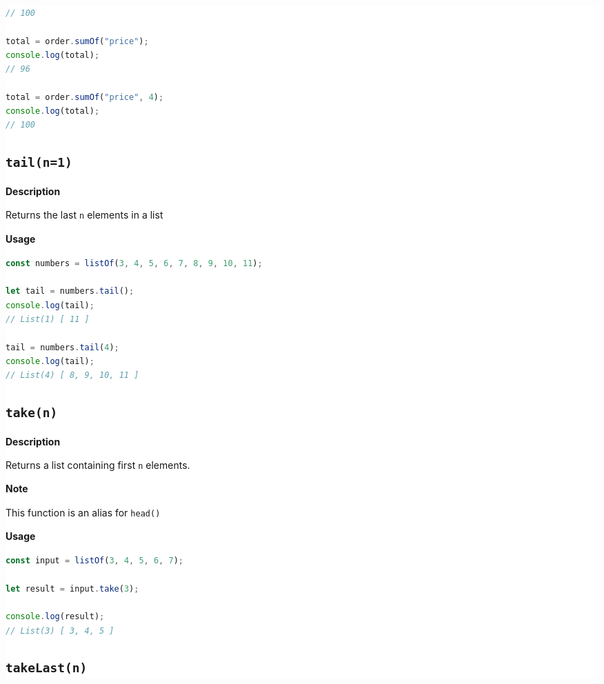 ```js
// 100

total = order.sumOf("price");
console.log(total);
// 96

total = order.sumOf("price", 4);
console.log(total);
// 100
```

## `tail(n=1)`

**Description**

Returns the last `n` elements in a list

**Usage**

```js
const numbers = listOf(3, 4, 5, 6, 7, 8, 9, 10, 11);

let tail = numbers.tail();
console.log(tail);
// List(1) [ 11 ]

tail = numbers.tail(4);
console.log(tail);
// List(4) [ 8, 9, 10, 11 ]
```

## `take(n)`

**Description**

Returns a list containing first `n` elements.

**Note**

This function is an alias for `head()`

**Usage**

```js
const input = listOf(3, 4, 5, 6, 7);

let result = input.take(3);

console.log(result);
// List(3) [ 3, 4, 5 ]
```

###

## `takeLast(n)`
